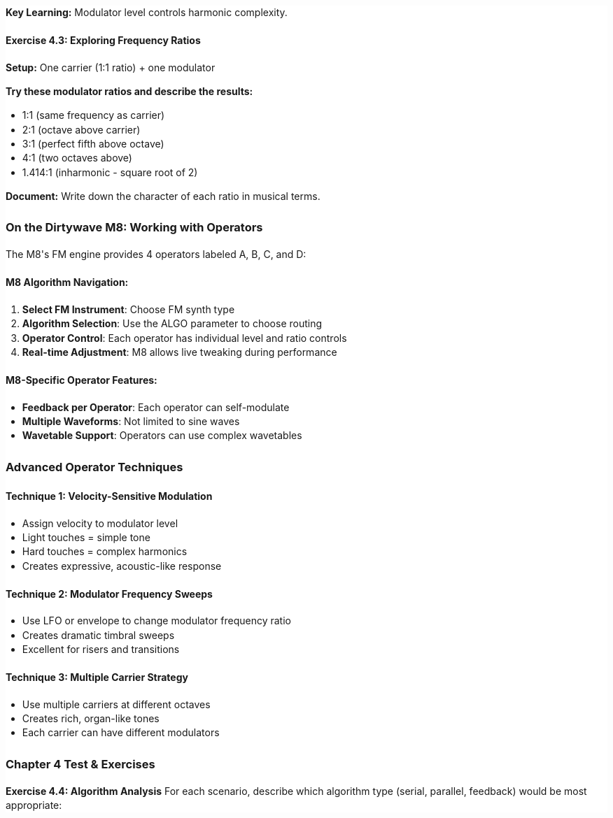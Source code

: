 **Key Learning:** Modulator level controls harmonic complexity.

#### Exercise 4.3: Exploring Frequency Ratios

**Setup:** One carrier (1:1 ratio) + one modulator

**Try these modulator ratios and describe the results:**
- 1:1 (same frequency as carrier)
- 2:1 (octave above carrier)
- 3:1 (perfect fifth above octave)
- 4:1 (two octaves above)
- 1.414:1 (inharmonic - square root of 2)

**Document:** Write down the character of each ratio in musical terms.

### On the Dirtywave M8: Working with Operators

The M8's FM engine provides 4 operators labeled A, B, C, and D:

#### M8 Algorithm Navigation:
1. **Select FM Instrument**: Choose FM synth type
2. **Algorithm Selection**: Use the ALGO parameter to choose routing
3. **Operator Control**: Each operator has individual level and ratio controls
4. **Real-time Adjustment**: M8 allows live tweaking during performance

#### M8-Specific Operator Features:
- **Feedback per Operator**: Each operator can self-modulate
- **Multiple Waveforms**: Not limited to sine waves
- **Wavetable Support**: Operators can use complex wavetables

### Advanced Operator Techniques

#### Technique 1: Velocity-Sensitive Modulation
- Assign velocity to modulator level
- Light touches = simple tone
- Hard touches = complex harmonics
- Creates expressive, acoustic-like response

#### Technique 2: Modulator Frequency Sweeps
- Use LFO or envelope to change modulator frequency ratio
- Creates dramatic timbral sweeps
- Excellent for risers and transitions

#### Technique 3: Multiple Carrier Strategy
- Use multiple carriers at different octaves
- Creates rich, organ-like tones
- Each carrier can have different modulators

### Chapter 4 Test & Exercises

**Exercise 4.4: Algorithm Analysis**
For each scenario, describe which algorithm type (serial, parallel, feedback) would be most appropriate:

